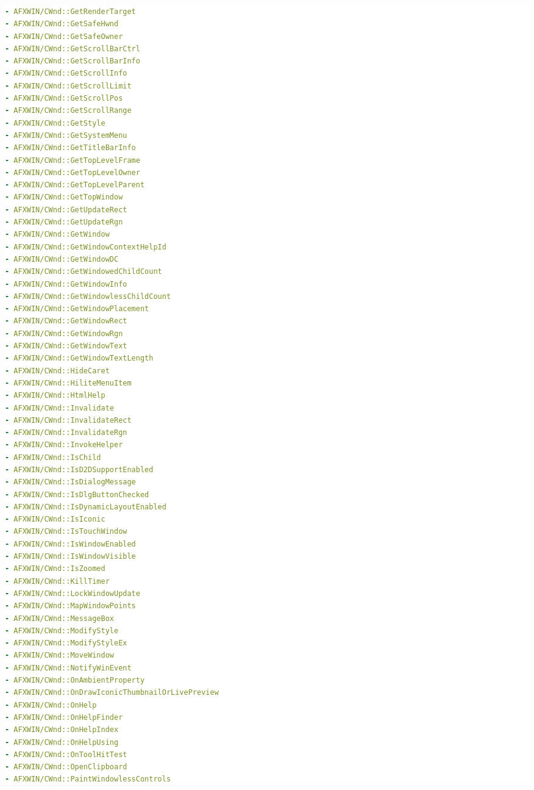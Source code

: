 ```yaml
- AFXWIN/CWnd::GetRenderTarget
- AFXWIN/CWnd::GetSafeHwnd
- AFXWIN/CWnd::GetSafeOwner
- AFXWIN/CWnd::GetScrollBarCtrl
- AFXWIN/CWnd::GetScrollBarInfo
- AFXWIN/CWnd::GetScrollInfo
- AFXWIN/CWnd::GetScrollLimit
- AFXWIN/CWnd::GetScrollPos
- AFXWIN/CWnd::GetScrollRange
- AFXWIN/CWnd::GetStyle
- AFXWIN/CWnd::GetSystemMenu
- AFXWIN/CWnd::GetTitleBarInfo
- AFXWIN/CWnd::GetTopLevelFrame
- AFXWIN/CWnd::GetTopLevelOwner
- AFXWIN/CWnd::GetTopLevelParent
- AFXWIN/CWnd::GetTopWindow
- AFXWIN/CWnd::GetUpdateRect
- AFXWIN/CWnd::GetUpdateRgn
- AFXWIN/CWnd::GetWindow
- AFXWIN/CWnd::GetWindowContextHelpId
- AFXWIN/CWnd::GetWindowDC
- AFXWIN/CWnd::GetWindowedChildCount
- AFXWIN/CWnd::GetWindowInfo
- AFXWIN/CWnd::GetWindowlessChildCount
- AFXWIN/CWnd::GetWindowPlacement
- AFXWIN/CWnd::GetWindowRect
- AFXWIN/CWnd::GetWindowRgn
- AFXWIN/CWnd::GetWindowText
- AFXWIN/CWnd::GetWindowTextLength
- AFXWIN/CWnd::HideCaret
- AFXWIN/CWnd::HiliteMenuItem
- AFXWIN/CWnd::HtmlHelp
- AFXWIN/CWnd::Invalidate
- AFXWIN/CWnd::InvalidateRect
- AFXWIN/CWnd::InvalidateRgn
- AFXWIN/CWnd::InvokeHelper
- AFXWIN/CWnd::IsChild
- AFXWIN/CWnd::IsD2DSupportEnabled
- AFXWIN/CWnd::IsDialogMessage
- AFXWIN/CWnd::IsDlgButtonChecked
- AFXWIN/CWnd::IsDynamicLayoutEnabled
- AFXWIN/CWnd::IsIconic
- AFXWIN/CWnd::IsTouchWindow
- AFXWIN/CWnd::IsWindowEnabled
- AFXWIN/CWnd::IsWindowVisible
- AFXWIN/CWnd::IsZoomed
- AFXWIN/CWnd::KillTimer
- AFXWIN/CWnd::LockWindowUpdate
- AFXWIN/CWnd::MapWindowPoints
- AFXWIN/CWnd::MessageBox
- AFXWIN/CWnd::ModifyStyle
- AFXWIN/CWnd::ModifyStyleEx
- AFXWIN/CWnd::MoveWindow
- AFXWIN/CWnd::NotifyWinEvent
- AFXWIN/CWnd::OnAmbientProperty
- AFXWIN/CWnd::OnDrawIconicThumbnailOrLivePreview
- AFXWIN/CWnd::OnHelp
- AFXWIN/CWnd::OnHelpFinder
- AFXWIN/CWnd::OnHelpIndex
- AFXWIN/CWnd::OnHelpUsing
- AFXWIN/CWnd::OnToolHitTest
- AFXWIN/CWnd::OpenClipboard
- AFXWIN/CWnd::PaintWindowlessControls
```